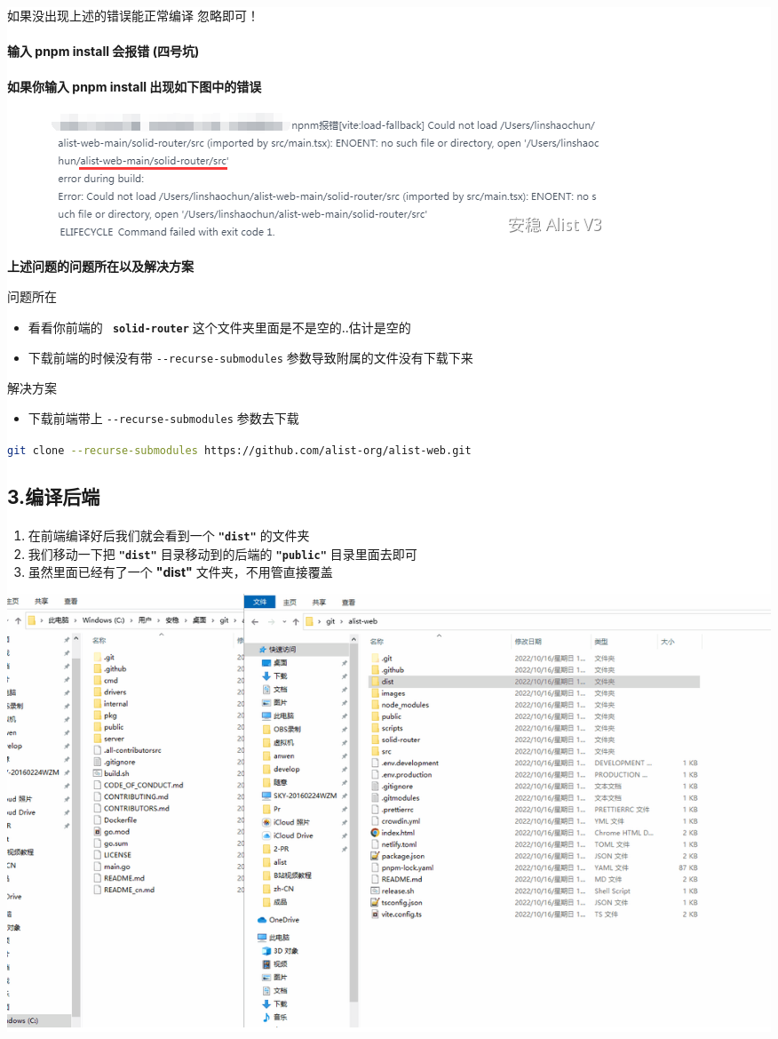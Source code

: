 如果没出现上述的错误能正常编译 忽略即可！

#### 输入 pnpm install 会报错 (四号坑)

#### 如果你输入 pnpm install 出现如下图中的错误

![](/img/build/build09.png)

**上述问题的问题所在以及解决方案**

问题所在

- 看看你前端的 **` solid-router`** 这个文件夹里面是不是空的..估计是空的

- 下载前端的时候没有带 `--recurse-submodules` 参数导致附属的文件没有下载下来

解决方案

- 下载前端带上 `--recurse-submodules` 参数去下载

```bash
git clone --recurse-submodules https://github.com/alist-org/alist-web.git
```



## 3.编译后端

1. 在前端编译好后我们就会看到一个 **`"dist"`** 的文件夹
2. 我们移动一下把 **`"dist"`**  目录移动到的后端的 **`"public"`** 目录里面去即可
3. 虽然里面已经有了一个 **"dist"** 文件夹，不用管直接覆盖

![](/img/build/build10.gif)
